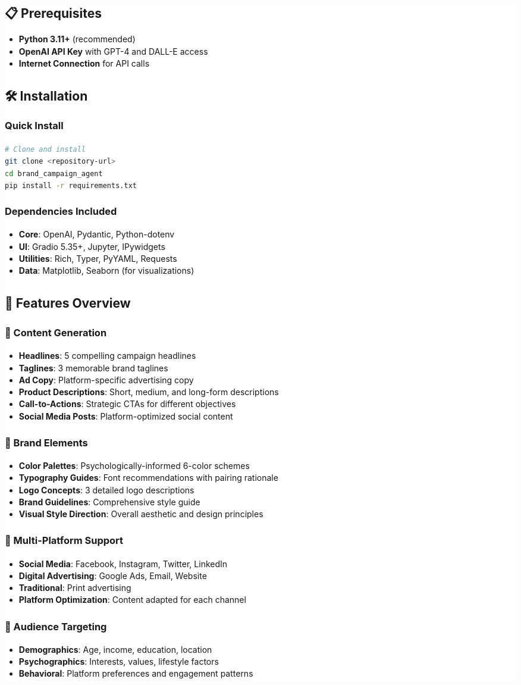 ## 📋 Prerequisites

- **Python 3.11+** (recommended)
- **OpenAI API Key** with GPT-4 and DALL-E access
- **Internet Connection** for API calls

## 🛠️ Installation

### Quick Install
```bash
# Clone and install
git clone <repository-url>
cd brand_campaign_agent
pip install -r requirements.txt
```

### Dependencies Included
- **Core**: OpenAI, Pydantic, Python-dotenv
- **UI**: Gradio 5.35+, Jupyter, IPywidgets
- **Utilities**: Rich, Typer, PyYAML, Requests
- **Data**: Matplotlib, Seaborn (for visualizations)

## 🎯 Features Overview

### 📝 Content Generation
- **Headlines**: 5 compelling campaign headlines
- **Taglines**: 3 memorable brand taglines  
- **Ad Copy**: Platform-specific advertising copy
- **Product Descriptions**: Short, medium, and long-form descriptions
- **Call-to-Actions**: Strategic CTAs for different objectives
- **Social Media Posts**: Platform-optimized social content

### 🎨 Brand Elements
- **Color Palettes**: Psychologically-informed 6-color schemes
- **Typography Guides**: Font recommendations with pairing rationale
- **Logo Concepts**: 3 detailed logo descriptions
- **Brand Guidelines**: Comprehensive style guide
- **Visual Style Direction**: Overall aesthetic and design principles

### 📱 Multi-Platform Support
- **Social Media**: Facebook, Instagram, Twitter, LinkedIn
- **Digital Advertising**: Google Ads, Email, Website
- **Traditional**: Print advertising
- **Platform Optimization**: Content adapted for each channel

### 🎯 Audience Targeting
- **Demographics**: Age, income, education, location
- **Psychographics**: Interests, values, lifestyle factors
- **Behavioral**: Platform preferences and engagement patterns
